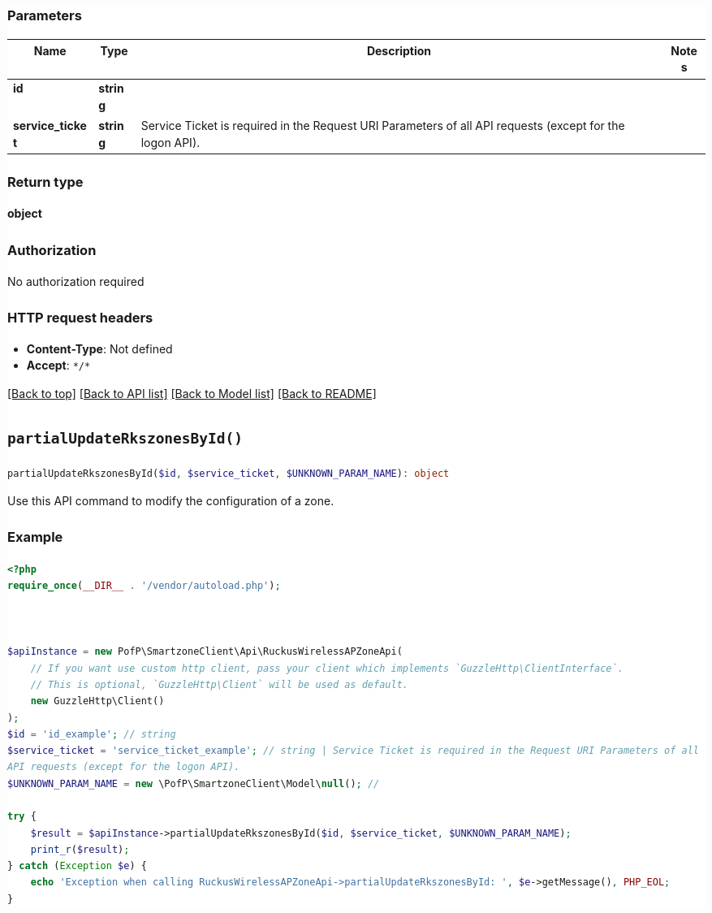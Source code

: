 ### Parameters

| Name | Type | Description  | Notes |
| ------------- | ------------- | ------------- | ------------- |
| **id** | **string**|  | |
| **service_ticket** | **string**| Service Ticket is required in the Request URI Parameters of all API requests (except for the logon API). | |

### Return type

**object**

### Authorization

No authorization required

### HTTP request headers

- **Content-Type**: Not defined
- **Accept**: `*/*`

[[Back to top]](#) [[Back to API list]](../../README.md#endpoints)
[[Back to Model list]](../../README.md#models)
[[Back to README]](../../README.md)

## `partialUpdateRkszonesById()`

```php
partialUpdateRkszonesById($id, $service_ticket, $UNKNOWN_PARAM_NAME): object
```

Use this API command to modify the configuration of a zone.

### Example

```php
<?php
require_once(__DIR__ . '/vendor/autoload.php');



$apiInstance = new PofP\SmartzoneClient\Api\RuckusWirelessAPZoneApi(
    // If you want use custom http client, pass your client which implements `GuzzleHttp\ClientInterface`.
    // This is optional, `GuzzleHttp\Client` will be used as default.
    new GuzzleHttp\Client()
);
$id = 'id_example'; // string
$service_ticket = 'service_ticket_example'; // string | Service Ticket is required in the Request URI Parameters of all API requests (except for the logon API).
$UNKNOWN_PARAM_NAME = new \PofP\SmartzoneClient\Model\null(); // 

try {
    $result = $apiInstance->partialUpdateRkszonesById($id, $service_ticket, $UNKNOWN_PARAM_NAME);
    print_r($result);
} catch (Exception $e) {
    echo 'Exception when calling RuckusWirelessAPZoneApi->partialUpdateRkszonesById: ', $e->getMessage(), PHP_EOL;
}
```
